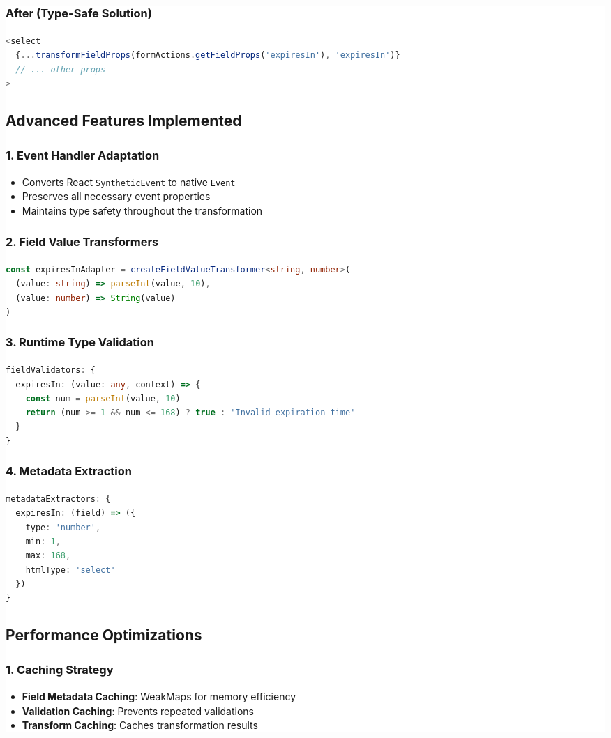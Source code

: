 ### After (Type-Safe Solution)
```typescript
<select
  {...transformFieldProps(formActions.getFieldProps('expiresIn'), 'expiresIn')}
  // ... other props
>
```

## Advanced Features Implemented

### 1. Event Handler Adaptation
- Converts React `SyntheticEvent` to native `Event`
- Preserves all necessary event properties
- Maintains type safety throughout the transformation

### 2. Field Value Transformers
```typescript
const expiresInAdapter = createFieldValueTransformer<string, number>(
  (value: string) => parseInt(value, 10),
  (value: number) => String(value)
)
```

### 3. Runtime Type Validation
```typescript
fieldValidators: {
  expiresIn: (value: any, context) => {
    const num = parseInt(value, 10)
    return (num >= 1 && num <= 168) ? true : 'Invalid expiration time'
  }
}
```

### 4. Metadata Extraction
```typescript
metadataExtractors: {
  expiresIn: (field) => ({
    type: 'number',
    min: 1,
    max: 168,
    htmlType: 'select'
  })
}
```

## Performance Optimizations

### 1. Caching Strategy
- **Field Metadata Caching**: WeakMaps for memory efficiency
- **Validation Caching**: Prevents repeated validations
- **Transform Caching**: Caches transformation results
